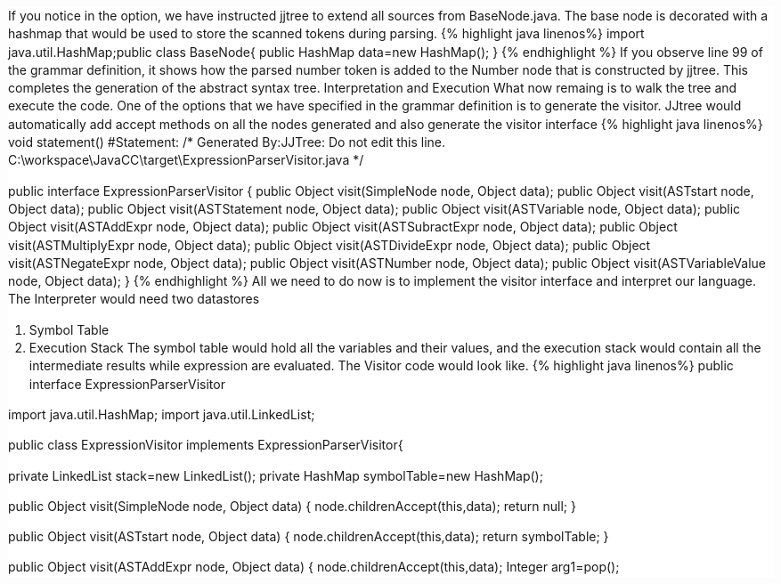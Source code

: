If you notice in the option, we have instructed jjtree to extend all sources from BaseNode.java. The base node is decorated with a hashmap that would be used to store the scanned tokens during parsing.
{% highlight java linenos%}
import java.util.HashMap;</variable></number>public class BaseNode{
public HashMap data=new HashMap();
}
{% endhighlight %}
If you observe line 99 of the grammar definition, it shows how the parsed number token is added to the Number node that is constructed by jjtree.
This completes the generation of the abstract syntax tree.
Interpretation and Execution
What now remaing is to walk the tree and execute the code. One of the options that we have specified in the grammar definition is to generate the visitor. JJtree would automatically add accept methods on all the nodes generated and also generate the visitor interface
{% highlight java linenos%}
void statement() #Statement:
/* Generated By:JJTree: Do not edit this line. C:\workspace\JavaCC\target\ExpressionParserVisitor.java */
 
public interface ExpressionParserVisitor
{
public Object visit(SimpleNode node, Object data);
public Object visit(ASTstart node, Object data);
public Object visit(ASTStatement node, Object data);
public Object visit(ASTVariable node, Object data);
public Object visit(ASTAddExpr node, Object data);
public Object visit(ASTSubractExpr node, Object data);
public Object visit(ASTMultiplyExpr node, Object data);
public Object visit(ASTDivideExpr node, Object data);
public Object visit(ASTNegateExpr node, Object data);
public Object visit(ASTNumber node, Object data);
public Object visit(ASTVariableValue node, Object data);
}
{% endhighlight %}
All we need to do now is to implement the visitor interface and interpret our language. The Interpreter would need two datastores

1. Symbol Table
2. Execution Stack
The symbol table would hold all the variables and their values, and the execution stack would contain all the intermediate results while expression are evaluated.
The Visitor code would look like.
{% highlight java linenos%}
public interface ExpressionParserVisitor
 
import java.util.HashMap;
import java.util.LinkedList;
 
public class ExpressionVisitor implements ExpressionParserVisitor{
 
private LinkedList stack=new LinkedList();
private HashMap symbolTable=new HashMap();
 
public Object visit(SimpleNode node, Object data) {
node.childrenAccept(this,data);
return null;
}
 
public Object visit(ASTstart node, Object data) {
node.childrenAccept(this,data);
return symbolTable;
}
 
public Object visit(ASTAddExpr node, Object data) {
node.childrenAccept(this,data);
Integer arg1=pop();